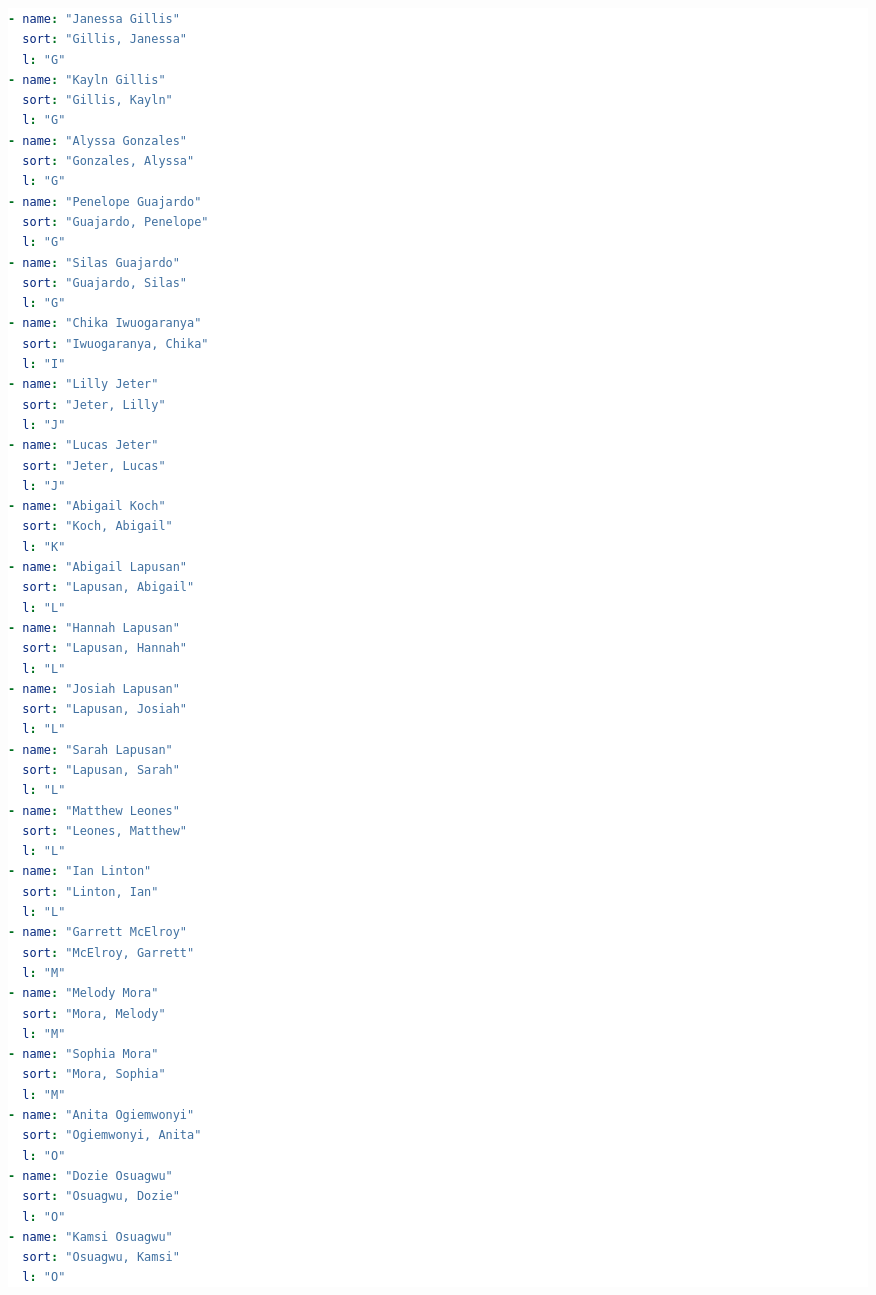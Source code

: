 ```yaml
- name: "Janessa Gillis"
  sort: "Gillis, Janessa"
  l: "G"
- name: "Kayln Gillis"
  sort: "Gillis, Kayln"
  l: "G"
- name: "Alyssa Gonzales"
  sort: "Gonzales, Alyssa"
  l: "G"
- name: "Penelope Guajardo"
  sort: "Guajardo, Penelope"
  l: "G"
- name: "Silas Guajardo"
  sort: "Guajardo, Silas"
  l: "G"
- name: "Chika Iwuogaranya"
  sort: "Iwuogaranya, Chika"
  l: "I"
- name: "Lilly Jeter"
  sort: "Jeter, Lilly"
  l: "J"
- name: "Lucas Jeter"
  sort: "Jeter, Lucas"
  l: "J"
- name: "Abigail Koch"
  sort: "Koch, Abigail"
  l: "K"
- name: "Abigail Lapusan"
  sort: "Lapusan, Abigail"
  l: "L"
- name: "Hannah Lapusan"
  sort: "Lapusan, Hannah"
  l: "L"
- name: "Josiah Lapusan"
  sort: "Lapusan, Josiah"
  l: "L"
- name: "Sarah Lapusan"
  sort: "Lapusan, Sarah"
  l: "L"
- name: "Matthew Leones"
  sort: "Leones, Matthew"
  l: "L"
- name: "Ian Linton"
  sort: "Linton, Ian"
  l: "L"
- name: "Garrett McElroy"
  sort: "McElroy, Garrett"
  l: "M"
- name: "Melody Mora"
  sort: "Mora, Melody"
  l: "M"
- name: "Sophia Mora"
  sort: "Mora, Sophia"
  l: "M"
- name: "Anita Ogiemwonyi"
  sort: "Ogiemwonyi, Anita"
  l: "O"
- name: "Dozie Osuagwu"
  sort: "Osuagwu, Dozie"
  l: "O"
- name: "Kamsi Osuagwu"
  sort: "Osuagwu, Kamsi"
  l: "O"
```